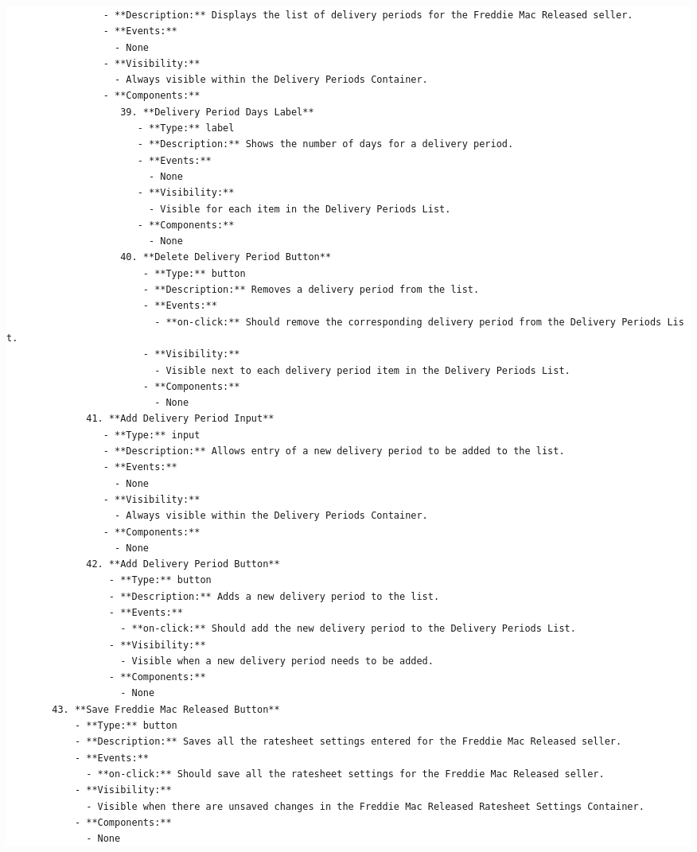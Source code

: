                      - **Description:** Displays the list of delivery periods for the Freddie Mac Released seller.
                     - **Events:**
                       - None
                     - **Visibility:**
                       - Always visible within the Delivery Periods Container.
                     - **Components:**
                        39. **Delivery Period Days Label**
                           - **Type:** label
                           - **Description:** Shows the number of days for a delivery period.
                           - **Events:**
                             - None
                           - **Visibility:**
                             - Visible for each item in the Delivery Periods List.
                           - **Components:**
                             - None
                        40. **Delete Delivery Period Button**
                            - **Type:** button
                            - **Description:** Removes a delivery period from the list.
                            - **Events:**
                              - **on-click:** Should remove the corresponding delivery period from the Delivery Periods List.
                            - **Visibility:**
                              - Visible next to each delivery period item in the Delivery Periods List.
                            - **Components:**
                              - None
                  41. **Add Delivery Period Input**
                     - **Type:** input
                     - **Description:** Allows entry of a new delivery period to be added to the list.
                     - **Events:**
                       - None
                     - **Visibility:**
                       - Always visible within the Delivery Periods Container.
                     - **Components:**
                       - None
                  42. **Add Delivery Period Button**
                      - **Type:** button
                      - **Description:** Adds a new delivery period to the list.
                      - **Events:**
                        - **on-click:** Should add the new delivery period to the Delivery Periods List.
                      - **Visibility:**
                        - Visible when a new delivery period needs to be added.
                      - **Components:**
                        - None
            43. **Save Freddie Mac Released Button**
                - **Type:** button
                - **Description:** Saves all the ratesheet settings entered for the Freddie Mac Released seller.
                - **Events:**
                  - **on-click:** Should save all the ratesheet settings for the Freddie Mac Released seller.
                - **Visibility:**
                  - Visible when there are unsaved changes in the Freddie Mac Released Ratesheet Settings Container.
                - **Components:**
                  - None
